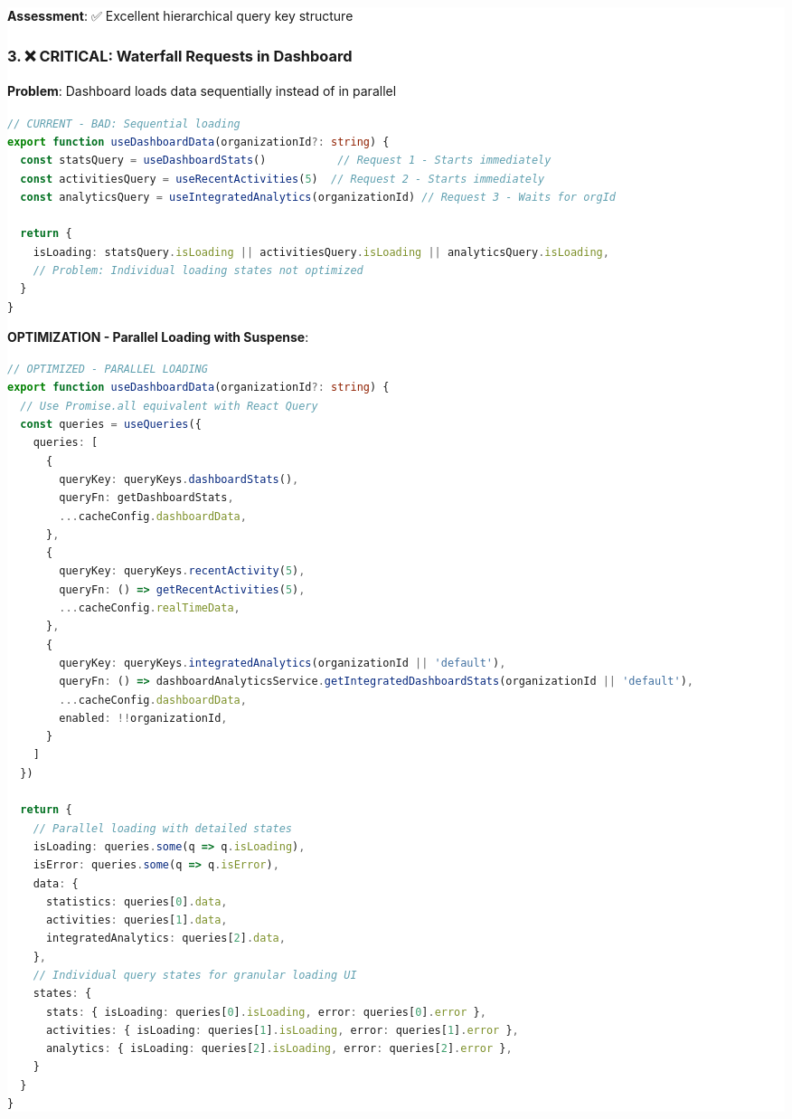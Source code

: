 **Assessment**: ✅ Excellent hierarchical query key structure

### 3. ❌ **CRITICAL: Waterfall Requests in Dashboard**

**Problem**: Dashboard loads data sequentially instead of in parallel

```typescript
// CURRENT - BAD: Sequential loading
export function useDashboardData(organizationId?: string) {
  const statsQuery = useDashboardStats()           // Request 1 - Starts immediately
  const activitiesQuery = useRecentActivities(5)  // Request 2 - Starts immediately  
  const analyticsQuery = useIntegratedAnalytics(organizationId) // Request 3 - Waits for orgId

  return {
    isLoading: statsQuery.isLoading || activitiesQuery.isLoading || analyticsQuery.isLoading,
    // Problem: Individual loading states not optimized
  }
}
```

**OPTIMIZATION - Parallel Loading with Suspense**:
```typescript
// OPTIMIZED - PARALLEL LOADING
export function useDashboardData(organizationId?: string) {
  // Use Promise.all equivalent with React Query
  const queries = useQueries({
    queries: [
      {
        queryKey: queryKeys.dashboardStats(),
        queryFn: getDashboardStats,
        ...cacheConfig.dashboardData,
      },
      {
        queryKey: queryKeys.recentActivity(5),
        queryFn: () => getRecentActivities(5),
        ...cacheConfig.realTimeData,
      },
      {
        queryKey: queryKeys.integratedAnalytics(organizationId || 'default'),
        queryFn: () => dashboardAnalyticsService.getIntegratedDashboardStats(organizationId || 'default'),
        ...cacheConfig.dashboardData,
        enabled: !!organizationId,
      }
    ]
  })

  return {
    // Parallel loading with detailed states
    isLoading: queries.some(q => q.isLoading),
    isError: queries.some(q => q.isError),
    data: {
      statistics: queries[0].data,
      activities: queries[1].data,
      integratedAnalytics: queries[2].data,
    },
    // Individual query states for granular loading UI
    states: {
      stats: { isLoading: queries[0].isLoading, error: queries[0].error },
      activities: { isLoading: queries[1].isLoading, error: queries[1].error },
      analytics: { isLoading: queries[2].isLoading, error: queries[2].error },
    }
  }
}
```
